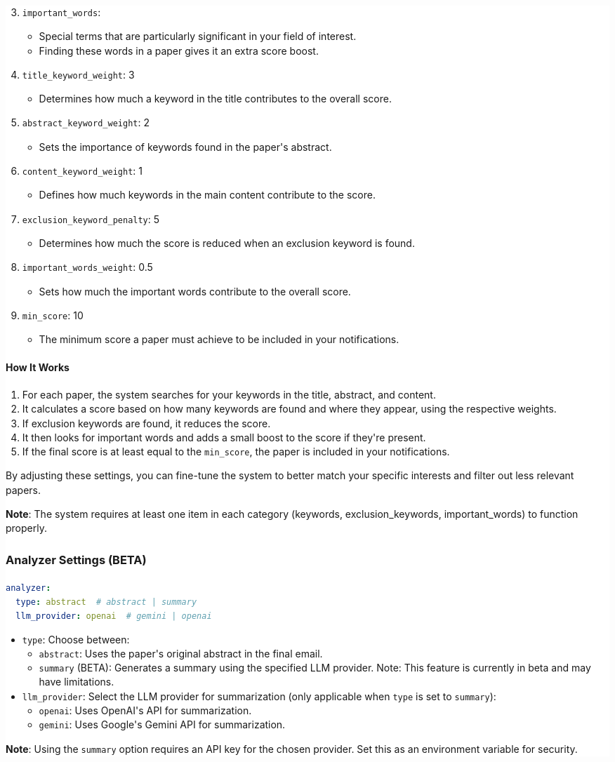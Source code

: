 3. `important_words`: 
   - Special terms that are particularly significant in your field of interest.
   - Finding these words in a paper gives it an extra score boost.

4. `title_keyword_weight`: 3
   - Determines how much a keyword in the title contributes to the overall score.

5. `abstract_keyword_weight`: 2
   - Sets the importance of keywords found in the paper's abstract.

6. `content_keyword_weight`: 1
   - Defines how much keywords in the main content contribute to the score.

7. `exclusion_keyword_penalty`: 5
   - Determines how much the score is reduced when an exclusion keyword is found.

8. `important_words_weight`: 0.5
   - Sets how much the important words contribute to the overall score.

9. `min_score`: 10
   - The minimum score a paper must achieve to be included in your notifications.

#### How It Works

1. For each paper, the system searches for your keywords in the title, abstract, and content.
2. It calculates a score based on how many keywords are found and where they appear, using the respective weights.
3. If exclusion keywords are found, it reduces the score.
4. It then looks for important words and adds a small boost to the score if they're present.
5. If the final score is at least equal to the `min_score`, the paper is included in your notifications.

By adjusting these settings, you can fine-tune the system to better match your specific interests and filter out less relevant papers.

**Note**: The system requires at least one item in each category (keywords, exclusion_keywords, important_words) to function properly.

### Analyzer Settings (BETA)

```yaml
analyzer:
  type: abstract  # abstract | summary
  llm_provider: openai  # gemini | openai
```

- `type`: Choose between:
  - `abstract`: Uses the paper's original abstract in the final email.
  - `summary` (BETA): Generates a summary using the specified LLM provider. Note: This feature is currently in beta and may have limitations.
- `llm_provider`: Select the LLM provider for summarization (only applicable when `type` is set to `summary`):
  - `openai`: Uses OpenAI's API for summarization.
  - `gemini`: Uses Google's Gemini API for summarization.

**Note**: Using the `summary` option requires an API key for the chosen provider. Set this as an environment variable for security.
